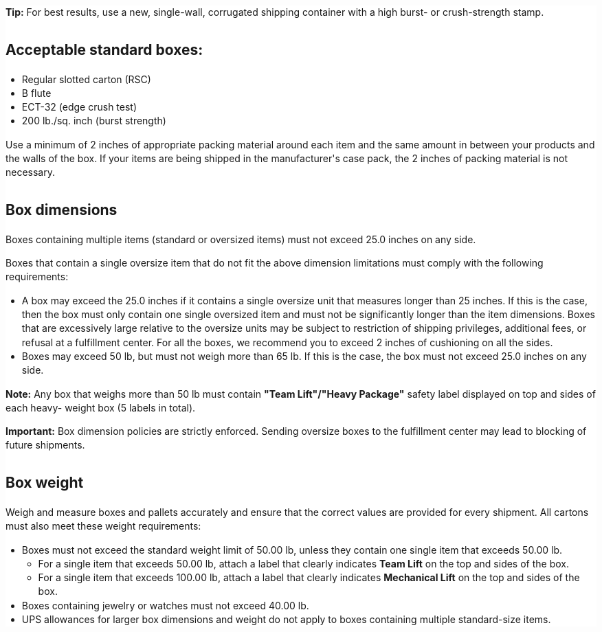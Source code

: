 **Tip:** For best results, use a new, single-wall, corrugated shipping
container with a high burst- or crush-strength stamp.

##  Acceptable standard boxes:

  * Regular slotted carton (RSC)
  * B flute
  * ECT-32 (edge crush test)
  * 200 lb./sq. inch (burst strength)

Use a minimum of 2 inches of appropriate packing material around each item and
the same amount in between your products and the walls of the box. If your
items are being shipped in the manufacturer's case pack, the 2 inches of
packing material is not necessary.

##  Box dimensions

Boxes containing multiple items (standard or oversized items) must not exceed
25.0 inches on any side.

Boxes that contain a single oversize item that do not fit the above dimension
limitations must comply with the following requirements:

  * A box may exceed the 25.0 inches if it contains a single oversize unit that measures longer than 25 inches. If this is the case, then the box must only contain one single oversized item and must not be significantly longer than the item dimensions. Boxes that are excessively large relative to the oversize units may be subject to restriction of shipping privileges, additional fees, or refusal at a fulfillment center. For all the boxes, we recommend you to exceed 2 inches of cushioning on all the sides.
  * Boxes may exceed 50 lb, but must not weigh more than 65 lb. If this is the case, the box must not exceed 25.0 inches on any side.

**Note:** Any box that weighs more than 50 lb must contain **"Team
Lift"/"Heavy Package"** safety label displayed on top and sides of each heavy-
weight box (5 labels in total).

**Important:** Box dimension policies are strictly enforced. Sending oversize
boxes to the fulfillment center may lead to blocking of future shipments.

##  Box weight

Weigh and measure boxes and pallets accurately and ensure that the correct
values are provided for every shipment. All cartons must also meet these
weight requirements:

  * Boxes must not exceed the standard weight limit of 50.00 lb, unless they contain one single item that exceeds 50.00 lb. 
    * For a single item that exceeds 50.00 lb, attach a label that clearly indicates **Team Lift** on the top and sides of the box. 
    * For a single item that exceeds 100.00 lb, attach a label that clearly indicates **Mechanical Lift** on the top and sides of the box.
  * Boxes containing jewelry or watches must not exceed 40.00 lb. 
  * UPS allowances for larger box dimensions and weight do not apply to boxes containing multiple standard-size items.
